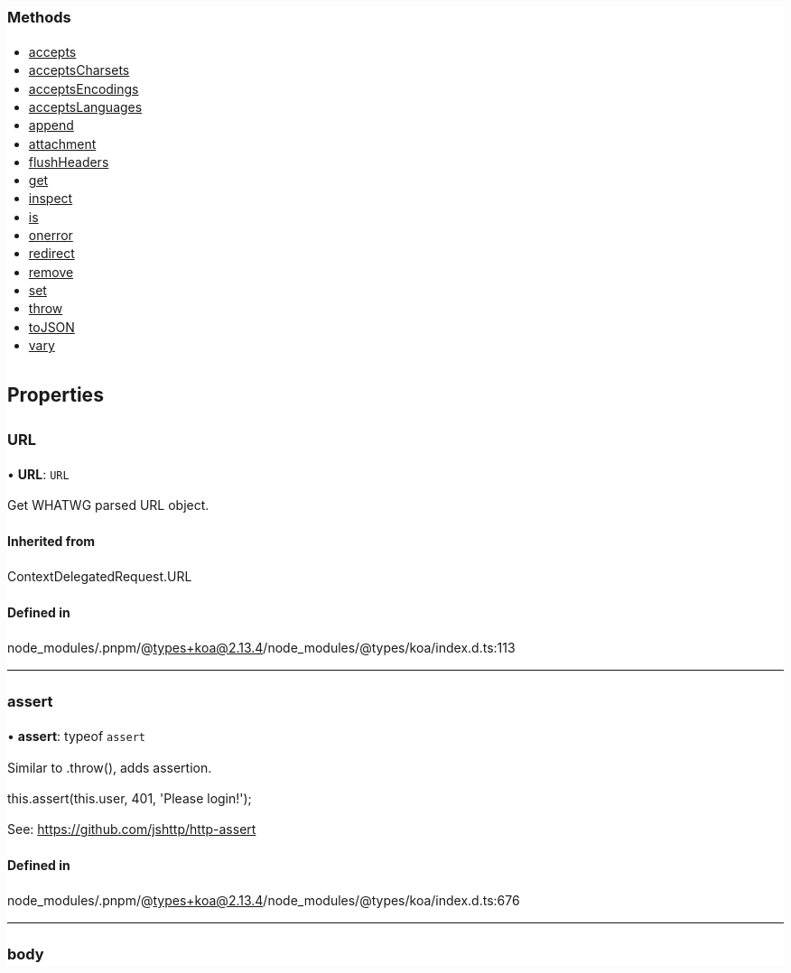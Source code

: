 ### Methods

- [accepts](Koa.BaseContext.md#accepts)
- [acceptsCharsets](Koa.BaseContext.md#acceptscharsets)
- [acceptsEncodings](Koa.BaseContext.md#acceptsencodings)
- [acceptsLanguages](Koa.BaseContext.md#acceptslanguages)
- [append](Koa.BaseContext.md#append)
- [attachment](Koa.BaseContext.md#attachment)
- [flushHeaders](Koa.BaseContext.md#flushheaders)
- [get](Koa.BaseContext.md#get)
- [inspect](Koa.BaseContext.md#inspect)
- [is](Koa.BaseContext.md#is)
- [onerror](Koa.BaseContext.md#onerror)
- [redirect](Koa.BaseContext.md#redirect)
- [remove](Koa.BaseContext.md#remove)
- [set](Koa.BaseContext.md#set)
- [throw](Koa.BaseContext.md#throw)
- [toJSON](Koa.BaseContext.md#tojson)
- [vary](Koa.BaseContext.md#vary)

## Properties

### URL

• **URL**: `URL`

Get WHATWG parsed URL object.

#### Inherited from

ContextDelegatedRequest.URL

#### Defined in

node_modules/.pnpm/@types+koa@2.13.4/node_modules/@types/koa/index.d.ts:113

---

### assert

• **assert**: typeof `assert`

Similar to .throw(), adds assertion.

this.assert(this.user, 401, 'Please login!');

See: https://github.com/jshttp/http-assert

#### Defined in

node_modules/.pnpm/@types+koa@2.13.4/node_modules/@types/koa/index.d.ts:676

---

### body
